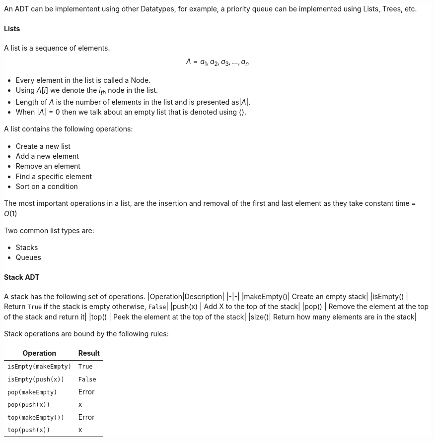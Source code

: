 An ADT can be implementent using other Datatypes, for example, a priority queue can be implemented using Lists, Trees, etc.

#### Lists

A list is a sequence of elements.$$\Lambda = a_1,a_2,a_3,...,a_n$$

* Every element in the list is called a Node. 
* Using $\Lambda[i]$ we denote the $i_{th}$ node in the list.
* Length of $\Lambda$ is the number of elements in the list and is presented as$|\Lambda|$.
* When $|\Lambda| = 0$ then we talk about an empty list that is denoted using $\langle\rangle$.

A list contains the following operations:

* Create a new list
* Add a new element
* Remove an element
* Find a specific element
* Sort on a condition

The most important operations in a list, are the insertion and removal of the first and last element as they take constant time = $O(1)$

Two common list types are:

* Stacks
* Queues

#### Stack ADT

A stack has the following set of operations.
|Operation|Description|
|-|-|
|makeEmpty()| Create an empty stack|
|isEmpty() | Return ```True``` if the stack is empty otherwise, ```False```|
|push(x) | Add X to the top of the stack|
|pop() | Remove the element at the top of the stack and return it|
|top() | Peek the element at the top of the stack|
|size()| Return how many elements are in the stack|

Stack operations are bound by the following rules:

|Operation|Result|
|-|-|
|```isEmpty(makeEmpty)``` |  ```True``` |
|```isEmpty(push(x))``` |```False```|
|```pop(makeEmpty)```| Error|
|```pop(push(x))```|x|
|```top(makeEmpty())```| Error|
|```top(push(x))```|x|
